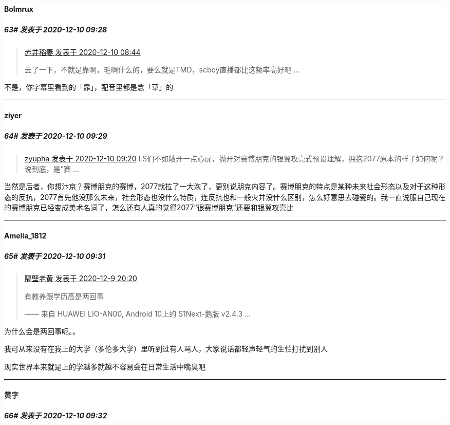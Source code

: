 ####  Bolmrux  
##### 63#       发表于 2020-12-10 09:28



<blockquote><a href="httphttps://bbs.saraba1st.com/2b/forum.php?mod=redirect&amp;goto=findpost&amp;pid=49668558&amp;ptid=1976657" target="_blank">赤井稻妻 发表于 2020-12-10 08:44</a>

云了一下，不就是靠啊，毛啊什么的，要么就是TMD，scboy直播都比这频率高好吧 ...</blockquote>
不是，你字幕里看到的「靠」，配音里都是念「草」的







*****

####  ziyer  
##### 64#       发表于 2020-12-10 09:29



<blockquote><a href="httphttps://bbs.saraba1st.com/2b/forum.php?mod=redirect&amp;goto=findpost&amp;pid=49668877&amp;ptid=1976657" target="_blank">zyupha 发表于 2020-12-10 09:20</a>
LS们不如敞开一点心扉，抛开对赛博朋克的银翼攻壳式预设理解，拥抱2077原本的样子如何呢？
说到底，是”赛 ...</blockquote>
当然是后者，你想汴京？赛博朋克的赛博，2077就拉了一大泡了，更别说朋克内容了。赛博朋克的特点是某种未来社会形态以及对于这种形态的反抗，2077首先他没那么未来，社会形态也没什么特质，连反抗也和一般火并没什么区别，怎么好意思去碰瓷的。我一直说服自己现在的赛博朋克已经变成美术名词了，怎么还有人真的觉得2077“很赛博朋克”还要和银翼攻壳比







*****

####  Amelia_1812  
##### 65#       发表于 2020-12-10 09:31



<blockquote><a href="httphttps://bbs.saraba1st.com/2b/forum.php?mod=redirect&amp;goto=findpost&amp;pid=49668875&amp;ptid=1976657" target="_blank">隔壁老黄 发表于 2020-12-9 20:20</a>

有教养跟学历高是两回事


—— 来自 HUAWEI LIO-AN00, Android 10上的 S1Next-鹅版 v2.4.3 ...</blockquote>
为什么会是两回事呢。。

我可从来没有在我上的大学（多伦多大学）里听到过有人骂人，大家说话都轻声轻气的生怕打扰到别人

现实世界本来就是上的学越多就越不容易会在日常生活中嘴臭吧







*****

####  黄字  
##### 66#       发表于 2020-12-10 09:32

